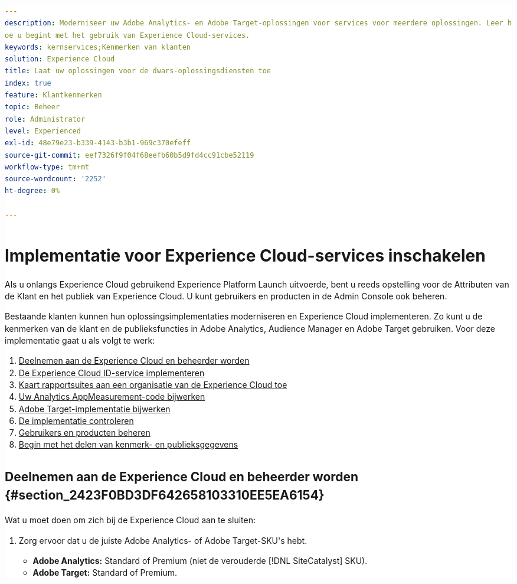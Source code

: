 ```yaml
---
description: Moderniseer uw Adobe Analytics- en Adobe Target-oplossingen voor services voor meerdere oplossingen. Leer hoe u begint met het gebruik van Experience Cloud-services.
keywords: kernservices;Kenmerken van klanten
solution: Experience Cloud
title: Laat uw oplossingen voor de dwars-oplossingsdiensten toe
index: true
feature: Klantkenmerken
topic: Beheer
role: Administrator
level: Experienced
exl-id: 48e79e23-b339-4143-b3b1-969c370efeff
source-git-commit: eef7326f9f04f68eefb60b5d9fd4cc91cbe52119
workflow-type: tm+mt
source-wordcount: '2252'
ht-degree: 0%

---
```


# Implementatie voor Experience Cloud-services inschakelen

Als u onlangs Experience Cloud gebruikend Experience Platform Launch uitvoerde, bent u reeds opstelling voor de Attributen van de Klant en het publiek van Experience Cloud. U kunt gebruikers en producten in de Admin Console ook beheren.

Bestaande klanten kunnen hun oplossingsimplementaties moderniseren en Experience Cloud implementeren. Zo kunt u de kenmerken van de klant en de publieksfuncties in Adobe Analytics, Audience Manager en Adobe Target gebruiken. Voor deze implementatie gaat u als volgt te werk:

1. [Deelnemen aan de Experience Cloud en beheerder worden](#section_2423F0BD3DF642658103310EE5EA6154)
1. [De Experience Cloud ID-service implementeren](#section_3C9F6DF37C654D939625BB4D485E4354)
1. [Kaart rapportsuites aan een organisatie van de Experience Cloud toe](#section_7B08516B01BA421681DF03D0E86CE3BA)
1. [Uw Analytics AppMeasurement-code bijwerken](#section_1798D9D0F05C47E29816AC4EEB9A0913)
1. [Adobe Target-implementatie bijwerken](#section_C2F4493C7A36406DAE2266B429A4BD24)
1. [De implementatie controleren](#section_E641782A0F4F44AF8C9C91216BE330D5)
1. [Gebruikers en producten beheren](#section_B6E95F4E0E12483CB9DA99CBC0C5A4AF)
1. [Begin met het delen van kenmerk- en publieksgegevens](#section_960C06093623462E8EA247B3E97274A1)

## Deelnemen aan de Experience Cloud en beheerder worden {#section_2423F0BD3DF642658103310EE5EA6154}

Wat u moet doen om zich bij de Experience Cloud aan te sluiten:

1. Zorg ervoor dat u de juiste Adobe Analytics- of Adobe Target-SKU&#39;s hebt.

   * **Adobe Analytics:** Standard of Premium (niet de verouderde  [!DNL SiteCatalyst] SKU).
   * **Adobe Target:** Standard of Premium.
